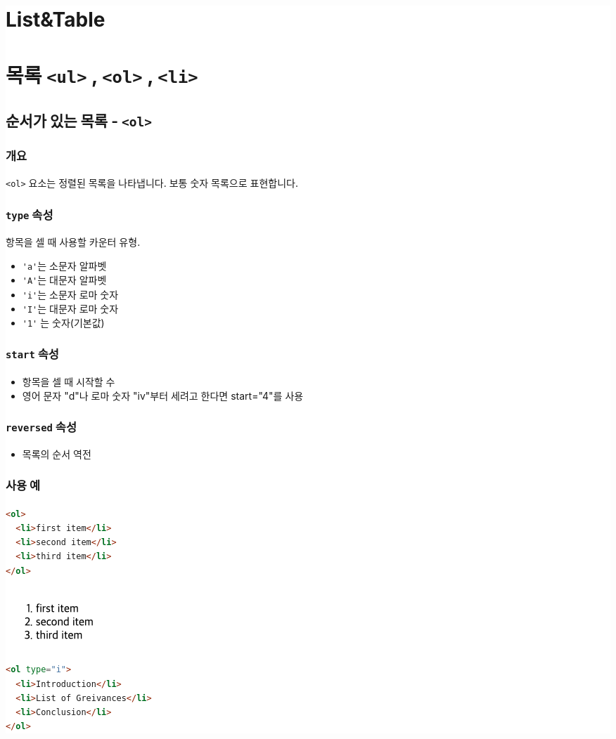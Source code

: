 # List&Table

# 목록 `<ul>` , `<ol>` , `<li>`

## 순서가 있는 목록 - `<ol>`

### 개요

`<ol>` 요소는 정렬된 목록을 나타냅니다. 보통 숫자 목록으로 표현합니다.

### `type` 속성

항목을 셀 때 사용할 카운터 유형.

- `'a'`는 소문자 알파벳
- `'A'`는 대문자 알파벳
- `'i'`는 소문자 로마 숫자
- `'I'`는 대문자 로마 숫자
- `'1'` 는 숫자(기본값)

### `start` 속성

- 항목을 셀 때 시작할 수
- 영어 문자 "d"나 로마 숫자 "iv"부터 세려고 한다면 start="4"를 사용

### `reversed` 속성

- 목록의 순서 역전

### 사용 예

```html
<ol>
  <li>first item</li>
  <li>second item</li>
  <li>third item</li>
</ol>
```

![oldefault.png](List&Table%20bb889687a9f34416bcf8adaf064dffe6/oldefault.png)

```html
<ol type="i">
  <li>Introduction</li>
  <li>List of Greivances</li>
  <li>Conclusion</li>
</ol>
```
